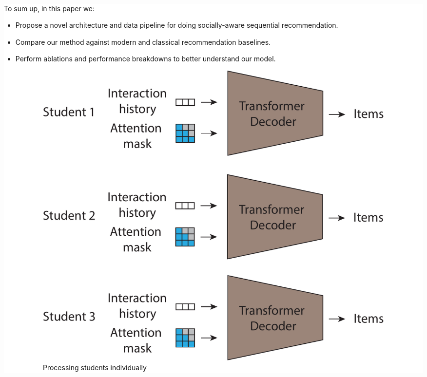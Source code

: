 To sum up, in this paper we:

- Propose a novel architecture and data pipeline for doing socially-aware sequential recommendation.

- Compare our method against modern and classical recommendation baselines.

- Perform ablations and performance breakdowns to better understand our model.

<figure id="figure:main">
<figure>
<img src="./figures/individual.png"" />
<figcaption>Processing students individually</figcaption>
</figure>
<figure>